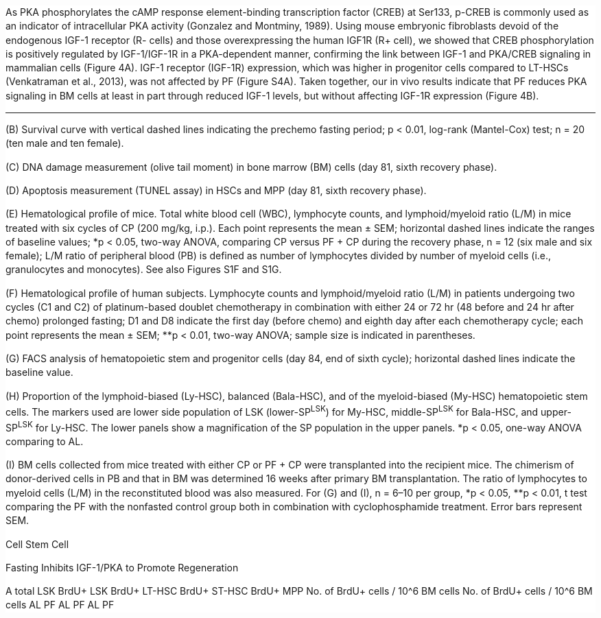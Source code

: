 As PKA phosphorylates the cAMP response element-binding transcription factor (CREB) at Ser133, p-CREB is commonly used as an indicator of intracellular PKA activity (Gonzalez and Montminy, 1989). Using mouse embryonic fibroblasts devoid of the endogenous IGF-1 receptor (R- cells) and those overexpressing the human IGF1R (R+ cell), we showed that CREB phosphorylation is positively regulated by IGF-1/IGF-1R in a PKA-dependent manner, confirming the link between IGF-1 and PKA/CREB signaling in mammalian cells (Figure 4A). IGF-1 receptor (IGF-1R) expression, which was higher in progenitor cells compared to LT-HSCs (Venkatraman et al., 2013), was not affected by PF (Figure S4A). Taken together, our in vivo results indicate that PF reduces PKA signaling in BM cells at least in part through reduced IGF-1 levels, but without affecting IGF-1R expression (Figure 4B).

---

(B) Survival curve with vertical dashed lines indicating the prechemo fasting period; p < 0.01, log-rank (Mantel-Cox) test; n = 20 (ten male and ten female).

(C) DNA damage measurement (olive tail moment) in bone marrow (BM) cells (day 81, sixth recovery phase).

(D) Apoptosis measurement (TUNEL assay) in HSCs and MPP (day 81, sixth recovery phase).

(E) Hematological profile of mice. Total white blood cell (WBC), lymphocyte counts, and lymphoid/myeloid ratio (L/M) in mice treated with six cycles of CP (200 mg/kg, i.p.). Each point represents the mean ± SEM; horizontal dashed lines indicate the ranges of baseline values; *p < 0.05, two-way ANOVA, comparing CP versus PF + CP during the recovery phase, n = 12 (six male and six female); L/M ratio of peripheral blood (PB) is defined as number of lymphocytes divided by number of myeloid cells (i.e., granulocytes and monocytes). See also Figures S1F and S1G.

(F) Hematological profile of human subjects. Lymphocyte counts and lymphoid/myeloid ratio (L/M) in patients undergoing two cycles (C1 and C2) of platinum-based doublet chemotherapy in combination with either 24 or 72 hr (48 before and 24 hr after chemo) prolonged fasting; D1 and D8 indicate the first day (before chemo) and eighth day after each chemotherapy cycle; each point represents the mean ± SEM; **p < 0.01, two-way ANOVA; sample size is indicated in parentheses.

(G) FACS analysis of hematopoietic stem and progenitor cells (day 84, end of sixth cycle); horizontal dashed lines indicate the baseline value.

(H) Proportion of the lymphoid-biased (Ly-HSC), balanced (Bala-HSC), and of the myeloid-biased (My-HSC) hematopoietic stem cells. The markers used are lower side population of LSK (lower-SP<sup>LSK</sup>) for My-HSC, middle-SP<sup>LSK</sup> for Bala-HSC, and upper-SP<sup>LSK</sup> for Ly-HSC. The lower panels show a magnification of the SP population in the upper panels. *p < 0.05, one-way ANOVA comparing to AL.

(I) BM cells collected from mice treated with either CP or PF + CP were transplanted into the recipient mice. The chimerism of donor-derived cells in PB and that in BM was determined 16 weeks after primary BM transplantation. The ratio of lymphocytes to myeloid cells (L/M) in the reconstituted blood was also measured. For (G) and (I), n = 6–10 per group, *p < 0.05, **p < 0.01, t test comparing the PF with the nonfasted control group both in combination with cyclophosphamide treatment. Error bars represent SEM.

Cell Stem Cell

Fasting Inhibits IGF-1/PKA to Promote Regeneration

A
total LSK
BrdU+ LSK
BrdU+ LT-HSC
BrdU+ ST-HSC
BrdU+ MPP
No. of BrdU+ cells
/ 10^6 BM cells
No. of BrdU+ cells
/ 10^6 BM cells
AL
PF
AL
PF
AL
PF